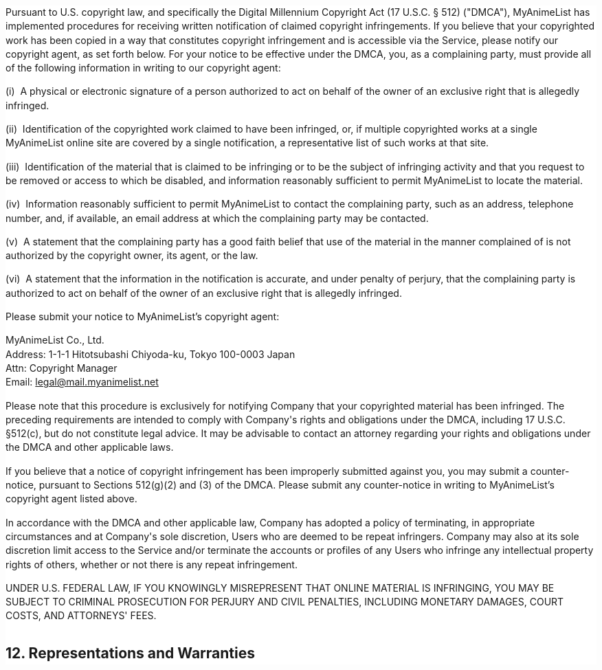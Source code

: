 Pursuant to U.S. copyright law, and specifically the Digital Millennium Copyright Act (17 U.S.C. § 512) ("DMCA"), MyAnimeList has implemented procedures for receiving written notification of claimed copyright infringements. If you believe that your copyrighted work has been copied in a way that constitutes copyright infringement and is accessible via the Service, please notify our copyright agent, as set forth below. For your notice to be effective under the DMCA, you, as a complaining party, must provide all of the following information in writing to our copyright agent:

(i)  A physical or electronic signature of a person authorized to act on behalf of the owner of an exclusive right that is allegedly infringed.

(ii)  Identification of the copyrighted work claimed to have been infringed, or, if multiple copyrighted works at a single MyAnimeList online site are covered by a single notification, a representative list of such works at that site.

(iii)  Identification of the material that is claimed to be infringing or to be the subject of infringing activity and that you request to be removed or access to which be disabled, and information reasonably sufficient to permit MyAnimeList to locate the material.

(iv)  Information reasonably sufficient to permit MyAnimeList to contact the complaining party, such as an address, telephone number, and, if available, an email address at which the complaining party may be contacted.

(v)  A statement that the complaining party has a good faith belief that use of the material in the manner complained of is not authorized by the copyright owner, its agent, or the law.

(vi)  A statement that the information in the notification is accurate, and under penalty of perjury, that the complaining party is authorized to act on behalf of the owner of an exclusive right that is allegedly infringed.

Please submit your notice to MyAnimeList’s copyright agent:

MyAnimeList Co., Ltd.  
Address: 1-1-1 Hitotsubashi Chiyoda-ku, Tokyo 100-0003 Japan  
Attn: Copyright Manager  
Email: [legal@mail.myanimelist.net](mailto:legal@mail.myanimelist.net)

Please note that this procedure is exclusively for notifying Company that your copyrighted material has been infringed. The preceding requirements are intended to comply with Company's rights and obligations under the DMCA, including 17 U.S.C. §512(c), but do not constitute legal advice. It may be advisable to contact an attorney regarding your rights and obligations under the DMCA and other applicable laws.

If you believe that a notice of copyright infringement has been improperly submitted against you, you may submit a counter-notice, pursuant to Sections 512(g)(2) and (3) of the DMCA. Please submit any counter-notice in writing to MyAnimeList’s copyright agent listed above.

In accordance with the DMCA and other applicable law, Company has adopted a policy of terminating, in appropriate circumstances and at Company's sole discretion, Users who are deemed to be repeat infringers. Company may also at its sole discretion limit access to the Service and/or terminate the accounts or profiles of any Users who infringe any intellectual property rights of others, whether or not there is any repeat infringement.

UNDER U.S. FEDERAL LAW, IF YOU KNOWINGLY MISREPRESENT THAT ONLINE MATERIAL IS INFRINGING, YOU MAY BE SUBJECT TO CRIMINAL PROSECUTION FOR PERJURY AND CIVIL PENALTIES, INCLUDING MONETARY DAMAGES, COURT COSTS, AND ATTORNEYS' FEES.

12\. Representations and Warranties
-----------------------------------
